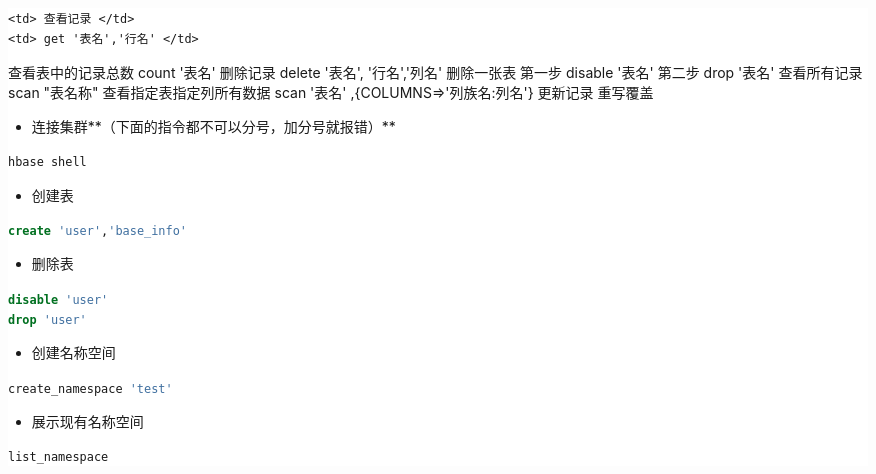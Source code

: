     <td> 查看记录 </td>
    <td> get '表名','行名' </td>
  </tr>
  <tr>
    <td> 查看表中的记录总数 </td>
    <td> count '表名' </td>
  </tr>
    <tr>
    <td> 删除记录 </td>
    <td> delete '表名', '行名','列名' </td>
  </tr>
  <tr>
    <td> 删除一张表 </td>
    <td> 第一步 disable '表名' 第二步 drop '表名' </td>
  </tr>
  <tr>
    <td> 查看所有记录 </td>
    <td> scan "表名称" </td>
  </tr>
  <tr>
    <td> 查看指定表指定列所有数据 </td>
    <td> scan '表名' ,{COLUMNS=>'列族名:列名'} </td>
  </tr>
   <tr>
    <td> 更新记录 </td>
    <td> 重写覆盖 </td>
  </tr>
</table>

- 连接集群**（下面的指令都不可以分号，加分号就报错）**

```
hbase shell
```

- 创建表

```sql
create 'user','base_info'
```

- 删除表

```sql
disable 'user'
drop 'user'
```

- 创建名称空间

```sql
create_namespace 'test'
```

- 展示现有名称空间

```sql
list_namespace
```
